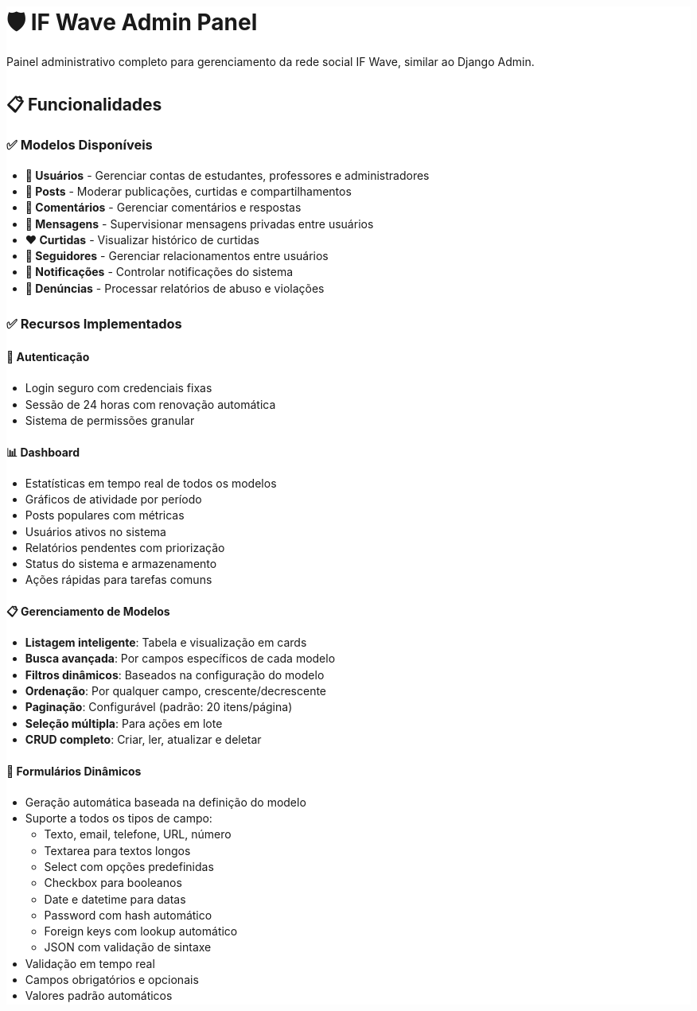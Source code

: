 # 🛡️ IF Wave Admin Panel

Painel administrativo completo para gerenciamento da rede social IF Wave, similar ao Django Admin.

## 📋 Funcionalidades

### ✅ **Modelos Disponíveis**
- **👥 Usuários** - Gerenciar contas de estudantes, professores e administradores
- **📝 Posts** - Moderar publicações, curtidas e compartilhamentos
- **💬 Comentários** - Gerenciar comentários e respostas
- **📩 Mensagens** - Supervisionar mensagens privadas entre usuários
- **❤️ Curtidas** - Visualizar histórico de curtidas
- **👥 Seguidores** - Gerenciar relacionamentos entre usuários
- **🔔 Notificações** - Controlar notificações do sistema
- **🚨 Denúncias** - Processar relatórios de abuso e violações

### ✅ **Recursos Implementados**

#### 🔐 **Autenticação**
- Login seguro com credenciais fixas
- Sessão de 24 horas com renovação automática
- Sistema de permissões granular

#### 📊 **Dashboard**
- Estatísticas em tempo real de todos os modelos
- Gráficos de atividade por período
- Posts populares com métricas
- Usuários ativos no sistema
- Relatórios pendentes com priorização
- Status do sistema e armazenamento
- Ações rápidas para tarefas comuns

#### 📋 **Gerenciamento de Modelos**
- **Listagem inteligente**: Tabela e visualização em cards
- **Busca avançada**: Por campos específicos de cada modelo
- **Filtros dinâmicos**: Baseados na configuração do modelo
- **Ordenação**: Por qualquer campo, crescente/decrescente
- **Paginação**: Configurável (padrão: 20 itens/página)
- **Seleção múltipla**: Para ações em lote
- **CRUD completo**: Criar, ler, atualizar e deletar

#### 📝 **Formulários Dinâmicos**
- Geração automática baseada na definição do modelo
- Suporte a todos os tipos de campo:
  - Texto, email, telefone, URL, número
  - Textarea para textos longos
  - Select com opções predefinidas
  - Checkbox para booleanos
  - Date e datetime para datas
  - Password com hash automático
  - Foreign keys com lookup automático
  - JSON com validação de sintaxe
- Validação em tempo real
- Campos obrigatórios e opcionais
- Valores padrão automáticos
